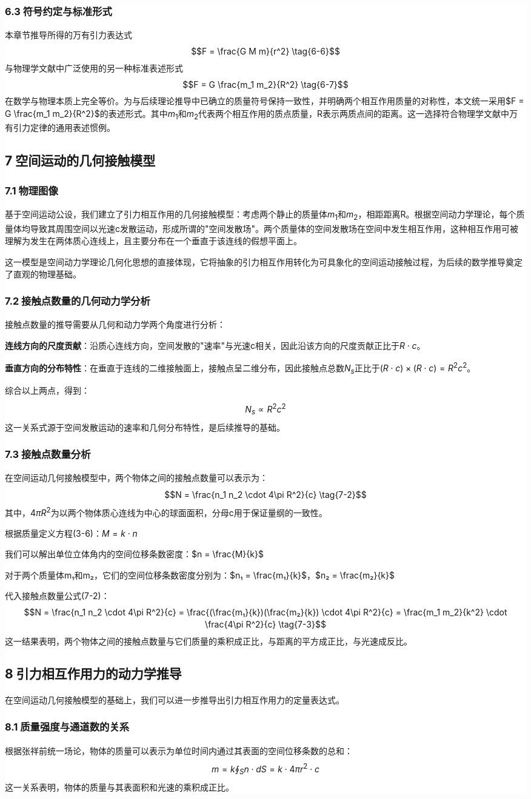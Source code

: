 ### 6.3 符号约定与标准形式
本章节推导所得的万有引力表达式
$$F = \frac{G M m}{r^2} \tag{6-6}$$
与物理学文献中广泛使用的另一种标准表述形式
$$F = G \frac{m_1 m_2}{R^2} \tag{6-7}$$
在数学与物理本质上完全等价。为与后续理论推导中已确立的质量符号保持一致性，并明确两个相互作用质量的对称性，本文统一采用$F = G \frac{m_1 m_2}{R^2}$的表述形式。其中$m_1$和$m_2$代表两个相互作用的质点质量，R表示两质点间的距离。这一选择符合物理学文献中万有引力定律的通用表述惯例。

## 7 空间运动的几何接触模型

### 7.1 物理图像
基于空间运动公设，我们建立了引力相互作用的几何接触模型：考虑两个静止的质量体$m_1$和$m_2$，相距距离R。根据空间动力学理论，每个质量体均导致其周围空间以光速c发散运动，形成所谓的"空间发散场"。两个质量体的空间发散场在空间中发生相互作用，这种相互作用可被理解为发生在两体质心连线上，且主要分布在一个垂直于该连线的假想平面上。

这一模型是空间动力学理论几何化思想的直接体现，它将抽象的引力相互作用转化为可具象化的空间运动接触过程，为后续的数学推导奠定了直观的物理基础。

### 7.2 接触点数量的几何动力学分析
接触点数量的推导需要从几何和动力学两个角度进行分析：

**连线方向的尺度贡献**：沿质心连线方向，空间发散的"速率"与光速c相关，因此沿该方向的尺度贡献正比于$R \cdot c$。

**垂直方向的分布特性**：在垂直于连线的二维接触面上，接触点呈二维分布，因此接触点总数$N_s$正比于$(R \cdot c) \times (R \cdot c) = R^2 c^2$。

综合以上两点，得到：
$$N_s \propto R^2 c^2 \tag{7-1}$$
这一关系式源于空间发散运动的速率和几何分布特性，是后续推导的基础。

### 7.3 接触点数量分析

在空间运动几何接触模型中，两个物体之间的接触点数量可以表示为：
$$N = \frac{n_1 n_2 \cdot 4\pi R^2}{c} \tag{7-2}$$
其中，$4\pi R^2$为以两个物体质心连线为中心的球面面积，分母c用于保证量纲的一致性。

根据质量定义方程(3-6)：$M = k \cdot n$

我们可以解出单位立体角内的空间位移条数密度：$n = \frac{M}{k}$

对于两个质量体m₁和m₂，它们的空间位移条数密度分别为：$n₁ = \frac{m₁}{k}$，$n₂ = \frac{m₂}{k}$

代入接触点数量公式(7-2)：
$$N = \frac{n_1 n_2 \cdot 4\pi R^2}{c} = \frac{(\frac{m₁}{k})(\frac{m₂}{k}) \cdot 4\pi R^2}{c} = \frac{m_1 m_2}{k^2} \cdot \frac{4\pi R^2}{c} \tag{7-3}$$
这一结果表明，两个物体之间的接触点数量与它们质量的乘积成正比，与距离的平方成正比，与光速成反比。

## 8 引力相互作用力的动力学推导

在空间运动几何接触模型的基础上，我们可以进一步推导出引力相互作用力的定量表达式。

### 8.1 质量强度与通道数的关系
根据张祥前统一场论，物体的质量可以表示为单位时间内通过其表面的空间位移条数的总和：
$$m = k \oint_S n \cdot dS = k \cdot 4\pi r^2 \cdot c \tag{8-1}$$
这一关系表明，物体的质量与其表面积和光速的乘积成正比。
